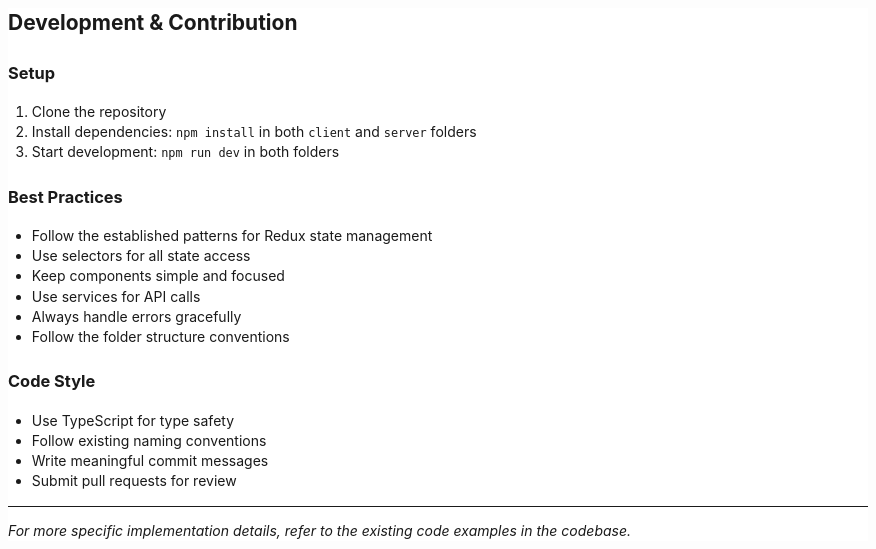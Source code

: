 ## Development & Contribution

### Setup

1. Clone the repository
2. Install dependencies: `npm install` in both `client` and `server` folders
3. Start development: `npm run dev` in both folders

### Best Practices

-   Follow the established patterns for Redux state management
-   Use selectors for all state access
-   Keep components simple and focused
-   Use services for API calls
-   Always handle errors gracefully
-   Follow the folder structure conventions

### Code Style

-   Use TypeScript for type safety
-   Follow existing naming conventions
-   Write meaningful commit messages
-   Submit pull requests for review

---

_For more specific implementation details, refer to the existing code examples in the codebase._

